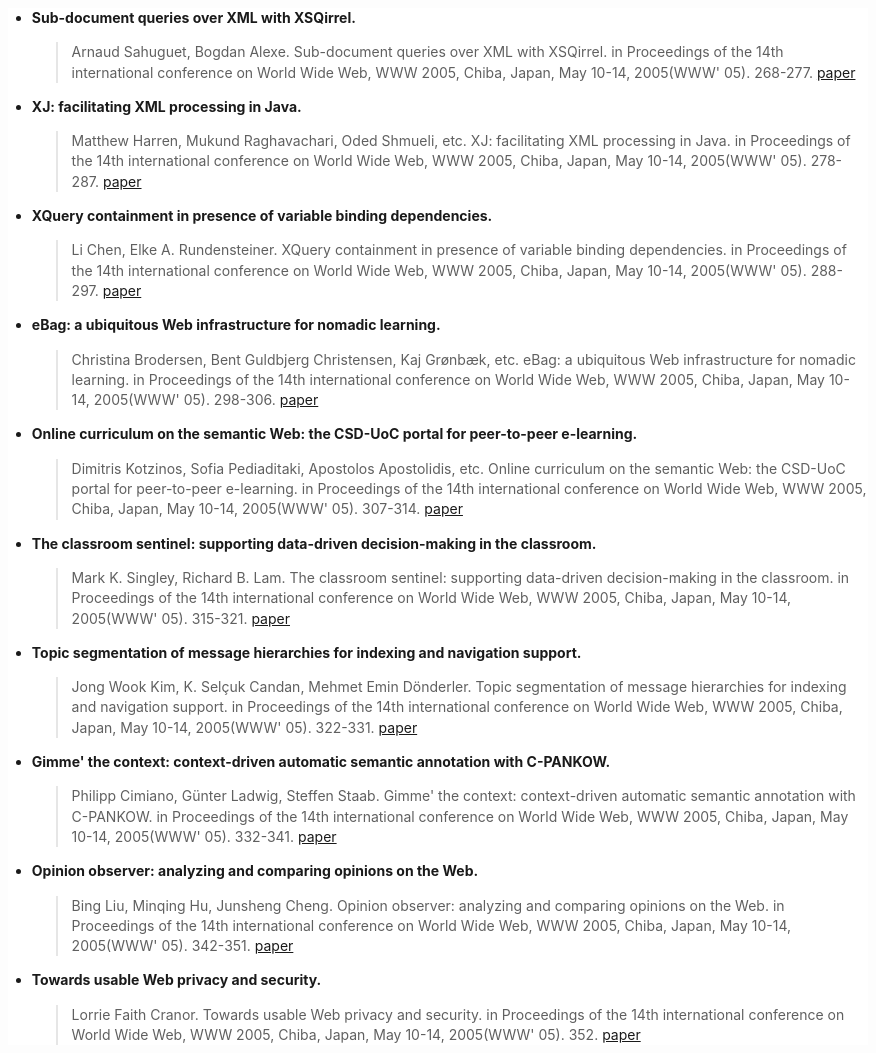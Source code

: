 
- **Sub-document queries over XML with XSQirrel.**
    > Arnaud Sahuguet, Bogdan Alexe. Sub-document queries over XML with XSQirrel. in Proceedings of the 14th international conference on World Wide Web, WWW 2005, Chiba, Japan, May 10-14, 2005(WWW' 05). 268-277. [paper](https://doi.org/10.1145/1060745.1060787)


- **XJ: facilitating XML processing in Java.**
    > Matthew Harren, Mukund Raghavachari, Oded Shmueli, etc. XJ: facilitating XML processing in Java. in Proceedings of the 14th international conference on World Wide Web, WWW 2005, Chiba, Japan, May 10-14, 2005(WWW' 05). 278-287. [paper](https://doi.org/10.1145/1060745.1060788)


- **XQuery containment in presence of variable binding dependencies.**
    > Li Chen, Elke A. Rundensteiner. XQuery containment in presence of variable binding dependencies. in Proceedings of the 14th international conference on World Wide Web, WWW 2005, Chiba, Japan, May 10-14, 2005(WWW' 05). 288-297. [paper](https://doi.org/10.1145/1060745.1060789)


- **eBag: a ubiquitous Web infrastructure for nomadic learning.**
    > Christina Brodersen, Bent Guldbjerg Christensen, Kaj Grønbæk, etc. eBag: a ubiquitous Web infrastructure for nomadic learning. in Proceedings of the 14th international conference on World Wide Web, WWW 2005, Chiba, Japan, May 10-14, 2005(WWW' 05). 298-306. [paper](https://doi.org/10.1145/1060745.1060791)


- **Online curriculum on the semantic Web: the CSD-UoC portal for peer-to-peer e-learning.**
    > Dimitris Kotzinos, Sofia Pediaditaki, Apostolos Apostolidis, etc. Online curriculum on the semantic Web: the CSD-UoC portal for peer-to-peer e-learning. in Proceedings of the 14th international conference on World Wide Web, WWW 2005, Chiba, Japan, May 10-14, 2005(WWW' 05). 307-314. [paper](https://doi.org/10.1145/1060745.1060792)


- **The classroom sentinel: supporting data-driven decision-making in the classroom.**
    > Mark K. Singley, Richard B. Lam. The classroom sentinel: supporting data-driven decision-making in the classroom. in Proceedings of the 14th international conference on World Wide Web, WWW 2005, Chiba, Japan, May 10-14, 2005(WWW' 05). 315-321. [paper](https://doi.org/10.1145/1060745.1060793)


- **Topic segmentation of message hierarchies for indexing and navigation support.**
    > Jong Wook Kim, K. Selçuk Candan, Mehmet Emin Dönderler. Topic segmentation of message hierarchies for indexing and navigation support. in Proceedings of the 14th international conference on World Wide Web, WWW 2005, Chiba, Japan, May 10-14, 2005(WWW' 05). 322-331. [paper](https://doi.org/10.1145/1060745.1060795)


- **Gimme&apos; the context: context-driven automatic semantic annotation with C-PANKOW.**
    > Philipp Cimiano, Günter Ladwig, Steffen Staab. Gimme&apos; the context: context-driven automatic semantic annotation with C-PANKOW. in Proceedings of the 14th international conference on World Wide Web, WWW 2005, Chiba, Japan, May 10-14, 2005(WWW' 05). 332-341. [paper](https://doi.org/10.1145/1060745.1060796)


- **Opinion observer: analyzing and comparing opinions on the Web.**
    > Bing Liu, Minqing Hu, Junsheng Cheng. Opinion observer: analyzing and comparing opinions on the Web. in Proceedings of the 14th international conference on World Wide Web, WWW 2005, Chiba, Japan, May 10-14, 2005(WWW' 05). 342-351. [paper](https://doi.org/10.1145/1060745.1060797)


- **Towards usable Web privacy and security.**
    > Lorrie Faith Cranor. Towards usable Web privacy and security. in Proceedings of the 14th international conference on World Wide Web, WWW 2005, Chiba, Japan, May 10-14, 2005(WWW' 05). 352. [paper](https://doi.org/10.1145/1060745.1060749)
